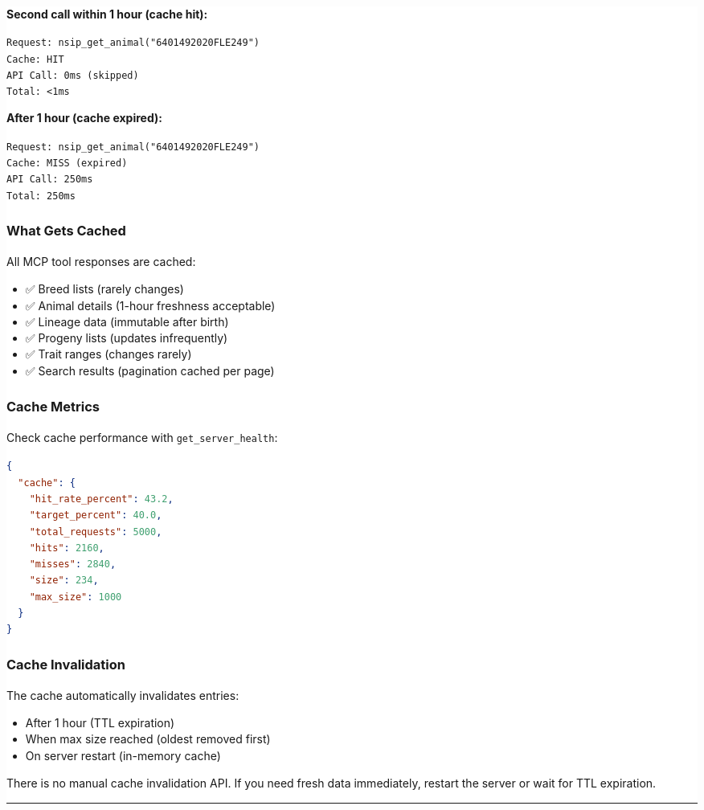 **Second call within 1 hour (cache hit):**
```
Request: nsip_get_animal("6401492020FLE249")
Cache: HIT
API Call: 0ms (skipped)
Total: <1ms
```

**After 1 hour (cache expired):**
```
Request: nsip_get_animal("6401492020FLE249")
Cache: MISS (expired)
API Call: 250ms
Total: 250ms
```

### What Gets Cached

All MCP tool responses are cached:

- ✅ Breed lists (rarely changes)
- ✅ Animal details (1-hour freshness acceptable)
- ✅ Lineage data (immutable after birth)
- ✅ Progeny lists (updates infrequently)
- ✅ Trait ranges (changes rarely)
- ✅ Search results (pagination cached per page)

### Cache Metrics

Check cache performance with `get_server_health`:

```json
{
  "cache": {
    "hit_rate_percent": 43.2,
    "target_percent": 40.0,
    "total_requests": 5000,
    "hits": 2160,
    "misses": 2840,
    "size": 234,
    "max_size": 1000
  }
}
```

### Cache Invalidation

The cache automatically invalidates entries:

- After 1 hour (TTL expiration)
- When max size reached (oldest removed first)
- On server restart (in-memory cache)

There is no manual cache invalidation API. If you need fresh data immediately, restart the server or wait for TTL expiration.

---
